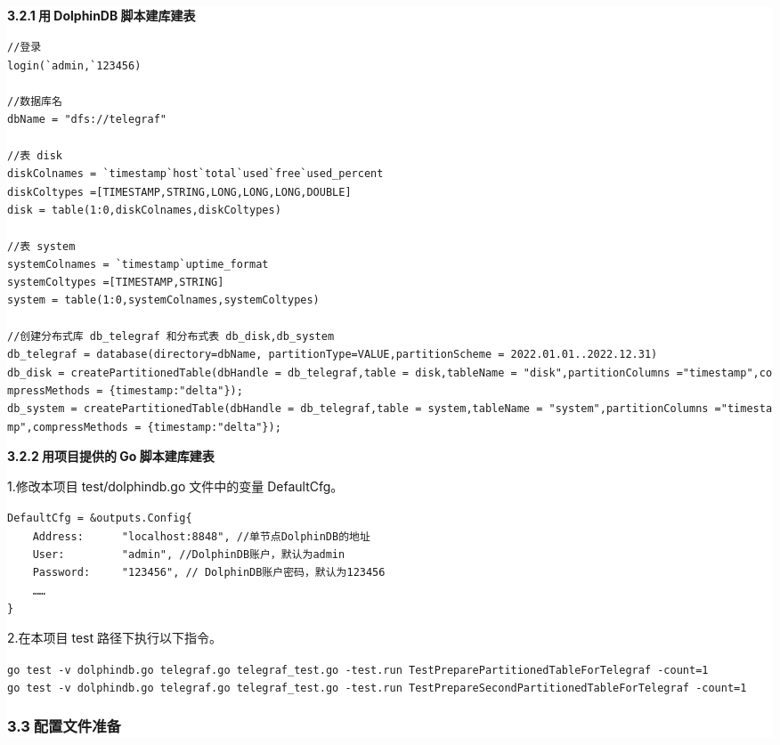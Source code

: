 **3.2.1 用 DolphinDB 脚本建库建表**



```
//登录
login(`admin,`123456)

//数据库名
dbName = "dfs://telegraf"

//表 disk
diskColnames = `timestamp`host`total`used`free`used_percent
diskColtypes =[TIMESTAMP,STRING,LONG,LONG,LONG,DOUBLE]
disk = table(1:0,diskColnames,diskColtypes)

//表 system
systemColnames = `timestamp`uptime_format
systemColtypes =[TIMESTAMP,STRING]
system = table(1:0,systemColnames,systemColtypes)

//创建分布式库 db_telegraf 和分布式表 db_disk,db_system 
db_telegraf = database(directory=dbName, partitionType=VALUE,partitionScheme = 2022.01.01..2022.12.31)
db_disk = createPartitionedTable(dbHandle = db_telegraf,table = disk,tableName = "disk",partitionColumns ="timestamp",compressMethods = {timestamp:"delta"});
db_system = createPartitionedTable(dbHandle = db_telegraf,table = system,tableName = "system",partitionColumns ="timestamp",compressMethods = {timestamp:"delta"});
```

**3.2.2 用项目提供的 Go 脚本建库建表**

1.修改本项目 test/dolphindb.go 文件中的变量 DefaultCfg。



```
DefaultCfg = &outputs.Config{
    Address:      "localhost:8848", //单节点DolphinDB的地址
    User:         "admin", //DolphinDB账户，默认为admin
    Password:     "123456", // DolphinDB账户密码，默认为123456
    ……
}
```

2.在本项目 test 路径下执行以下指令。



```
go test -v dolphindb.go telegraf.go telegraf_test.go -test.run TestPreparePartitionedTableForTelegraf -count=1
go test -v dolphindb.go telegraf.go telegraf_test.go -test.run TestPrepareSecondPartitionedTableForTelegraf -count=1
```

### 3.3 配置文件准备
